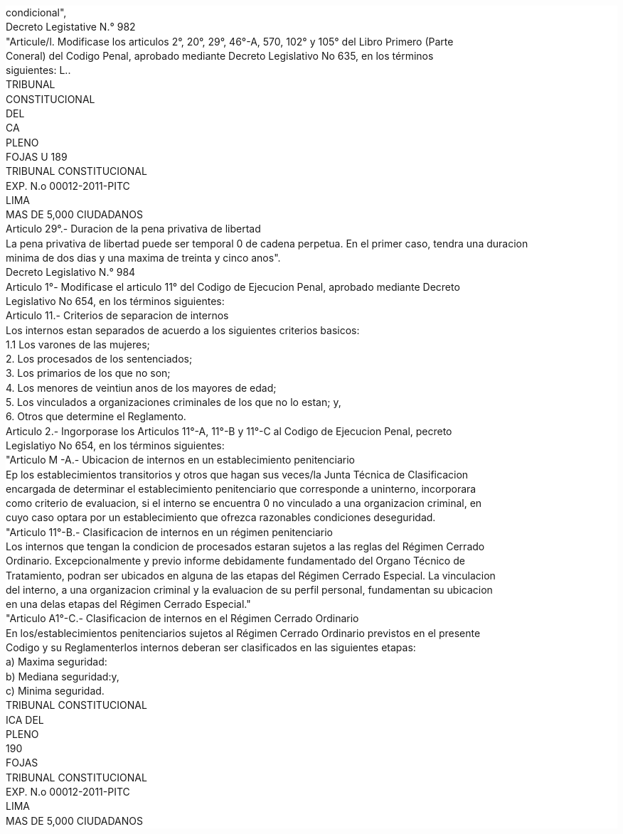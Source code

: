 condicional",  
Decreto Legistative N.° 982  
"Articule/l. Modificase los articulos 2°, 20°, 29°, 46°-A, 570, 102° y 105° del Libro Primero (Parte  
Coneral) del Codigo Penal, aprobado mediante Decreto Legislativo No 635, en los términos  
siguientes: L..  
TRIBUNAL  
CONSTITUCIONAL  
DEL  
CA  
PLENO  
FOJAS U 189  
TRIBUNAL CONSTITUCIONAL  
EXP. N.o 00012-2011-PITC  
LIMA  
MAS DE 5,000 CIUDADANOS  
Articulo 29°.- Duracion de la pena privativa de libertad  
La pena privativa de libertad puede ser temporal 0 de cadena perpetua. En el primer caso, tendra una duracion  
minima de dos dias y una maxima de treinta y cinco anos".  
Decreto Legislativo N.° 984  
Articulo 1°- Modificase el articulo 11° del Codigo de Ejecucion Penal, aprobado mediante Decreto  
Legislativo No 654, en los términos siguientes:  
Articulo 11.- Criterios de separacion de internos  
Los internos estan separados de acuerdo a los siguientes criterios basicos:  
1.1 Los varones de las mujeres;  
2. Los procesados de los sentenciados;  
3. Los primarios de los que no son;  
4. Los menores de veintiun anos de los mayores de edad;  
5. Los vinculados a organizaciones criminales de los que no lo estan; y,  
6. Otros que determine el Reglamento.  
Articulo 2.- Ingorporase los Articulos 11°-A, 11°-B y 11°-C al Codigo de Ejecucion Penal, pecreto  
Legislatiyo No 654, en los términos siguientes:  
"Articulo M -A.- Ubicacion de internos en un establecimiento penitenciario  
Ep los establecimientos transitorios y otros que hagan sus veces/la Junta Técnica de Clasificacion  
encargada de determinar el establecimiento penitenciario que corresponde a uninterno, incorporara  
como criterio de evaluacion, si el interno se encuentra 0 no vinculado a una organizacion criminal, en  
cuyo caso optara por un establecimiento que ofrezca razonables condiciones deseguridad.  
"Articulo 11°-B.- Clasificacion de internos en un régimen penitenciario  
Los internos que tengan la condicion de procesados estaran sujetos a las reglas del Régimen Cerrado  
Ordinario. Excepcionalmente y previo informe debidamente fundamentado del Organo Técnico de  
Tratamiento, podran ser ubicados en alguna de las etapas del Régimen Cerrado Especial. La vinculacion  
del interno, a una organizacion criminal y la evaluacion de su perfil personal, fundamentan su ubicacion  
en una delas etapas del Régimen Cerrado Especial."  
"Articulo A1°-C.- Clasificacion de internos en el Régimen Cerrado Ordinario  
En los/establecimientos penitenciarios sujetos al Régimen Cerrado Ordinario previstos en el presente  
Codigo y su Reglamenterlos internos deberan ser clasificados en las siguientes etapas:  
a) Maxima seguridad:  
b) Mediana seguridad:y,  
c) Minima seguridad.  
TRIBUNAL CONSTITUCIONAL  
ICA DEL  
PLENO  
190  
FOJAS  
TRIBUNAL CONSTITUCIONAL  
EXP. N.o 00012-2011-PITC  
LIMA  
MAS DE 5,000 CIUDADANOS  
